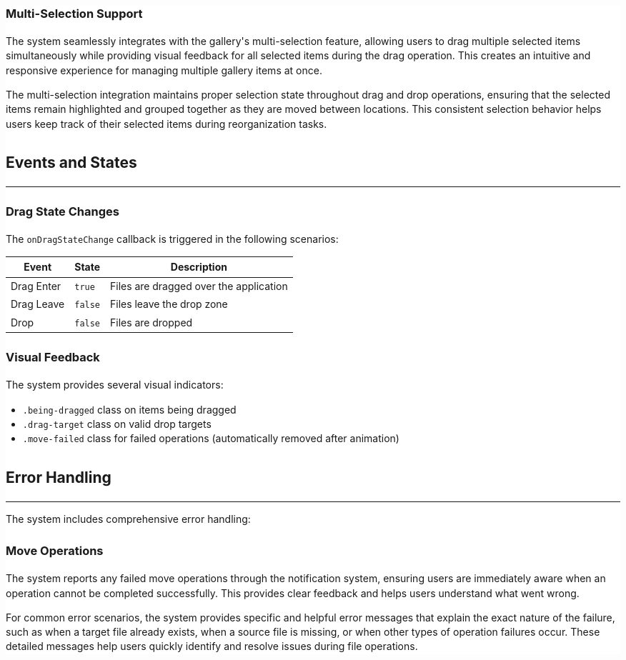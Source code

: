 ### Multi-Selection Support

The system seamlessly integrates with the gallery's multi-selection feature, allowing users to drag multiple selected items simultaneously while providing visual feedback for all selected items during the drag operation. This creates an intuitive and responsive experience for managing multiple gallery items at once.

The multi-selection integration maintains proper selection state throughout drag and drop operations, ensuring that the selected items remain highlighted and grouped together as they are moved between locations. This consistent selection behavior helps users keep track of their selected items during reorganization tasks.

## Events and States

---

### Drag State Changes

The `onDragStateChange` callback is triggered in the following scenarios:

| Event | State | Description |
|-------|-------|-------------|
| Drag Enter | `true` | Files are dragged over the application |
| Drag Leave | `false` | Files leave the drop zone |
| Drop | `false` | Files are dropped |

### Visual Feedback

The system provides several visual indicators:

- `.being-dragged` class on items being dragged
- `.drag-target` class on valid drop targets
- `.move-failed` class for failed operations (automatically removed after animation)

## Error Handling

---

The system includes comprehensive error handling:

### Move Operations

The system reports any failed move operations through the notification system, ensuring users are immediately aware when an operation cannot be completed successfully. This provides clear feedback and helps users understand what went wrong.

For common error scenarios, the system provides specific and helpful error messages that explain the exact nature of the failure, such as when a target file already exists, when a source file is missing, or when other types of operation failures occur. These detailed messages help users quickly identify and resolve issues during file operations.
